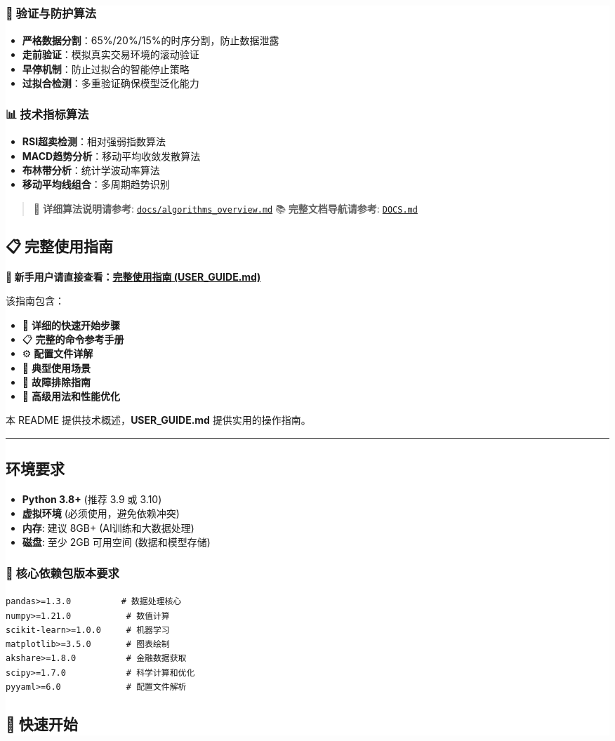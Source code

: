 ### 🔬 验证与防护算法
- **严格数据分割**：65%/20%/15%的时序分割，防止数据泄露
- **走前验证**：模拟真实交易环境的滚动验证
- **早停机制**：防止过拟合的智能停止策略
- **过拟合检测**：多重验证确保模型泛化能力

### 📊 技术指标算法
- **RSI超卖检测**：相对强弱指数算法
- **MACD趋势分析**：移动平均收敛发散算法  
- **布林带分析**：统计学波动率算法
- **移动平均线组合**：多周期趋势识别

> 📖 **详细算法说明请参考**: [`docs/algorithms_overview.md`](docs/algorithms_overview.md)
> 📚 **完整文档导航请参考**: [`DOCS.md`](DOCS.md)

## 📋 完整使用指南

**🌟 新手用户请直接查看：[**完整使用指南 (USER_GUIDE.md)**](USER_GUIDE.md)**

该指南包含：
- 🚀 **详细的快速开始步骤**
- 📋 **完整的命令参考手册** 
- ⚙️ **配置文件详解**
- 🎯 **典型使用场景**
- 🔧 **故障排除指南**
- 🚀 **高级用法和性能优化**

本 README 提供技术概述，**USER_GUIDE.md** 提供实用的操作指南。

---

## 环境要求

- **Python 3.8+** (推荐 3.9 或 3.10)
- **虚拟环境** (必须使用，避免依赖冲突)
- **内存**: 建议 8GB+ (AI训练和大数据处理)
- **磁盘**: 至少 2GB 可用空间 (数据和模型存储)

### 🔗 核心依赖包版本要求
```
pandas>=1.3.0          # 数据处理核心
numpy>=1.21.0           # 数值计算
scikit-learn>=1.0.0     # 机器学习
matplotlib>=3.5.0       # 图表绘制
akshare>=1.8.0          # 金融数据获取
scipy>=1.7.0            # 科学计算和优化
pyyaml>=6.0             # 配置文件解析
```

## 🏁 快速开始
